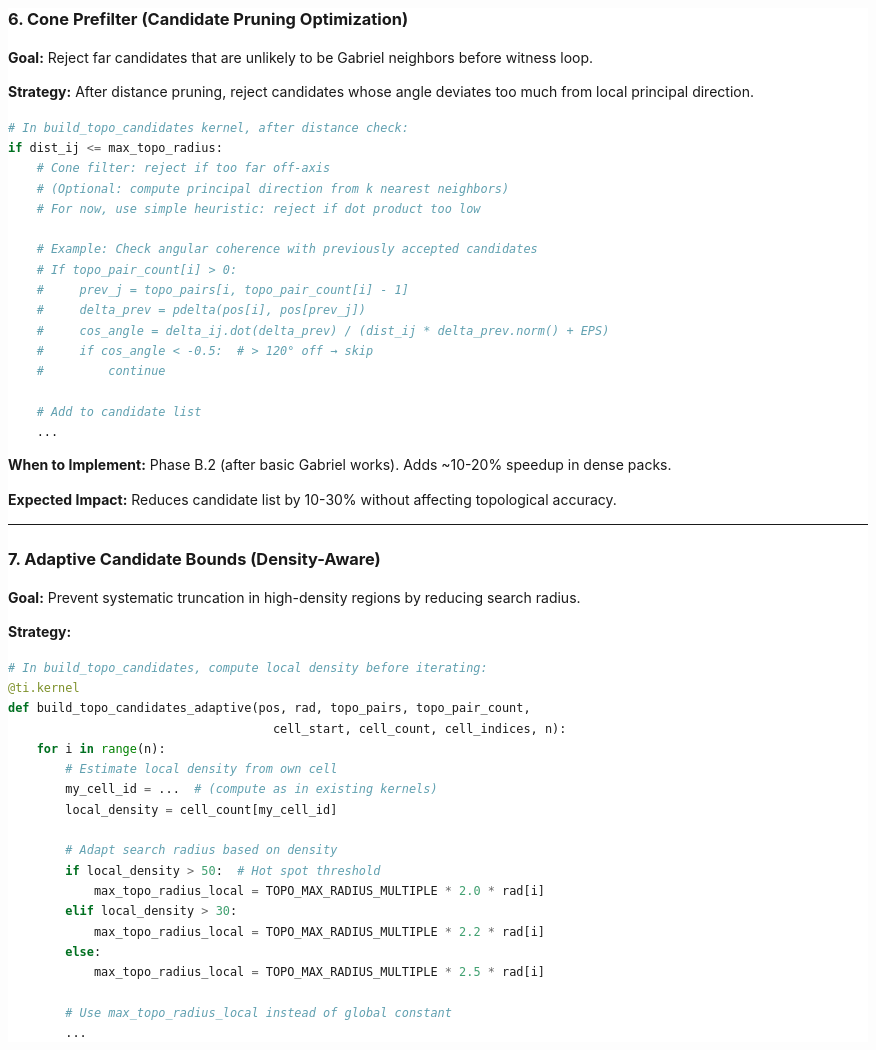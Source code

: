### 6. Cone Prefilter (Candidate Pruning Optimization)

**Goal:** Reject far candidates that are unlikely to be Gabriel neighbors before witness loop.

**Strategy:** After distance pruning, reject candidates whose angle deviates too much from local principal direction.

```python
# In build_topo_candidates kernel, after distance check:
if dist_ij <= max_topo_radius:
    # Cone filter: reject if too far off-axis
    # (Optional: compute principal direction from k nearest neighbors)
    # For now, use simple heuristic: reject if dot product too low
    
    # Example: Check angular coherence with previously accepted candidates
    # If topo_pair_count[i] > 0:
    #     prev_j = topo_pairs[i, topo_pair_count[i] - 1]
    #     delta_prev = pdelta(pos[i], pos[prev_j])
    #     cos_angle = delta_ij.dot(delta_prev) / (dist_ij * delta_prev.norm() + EPS)
    #     if cos_angle < -0.5:  # > 120° off → skip
    #         continue
    
    # Add to candidate list
    ...
```

**When to Implement:** Phase B.2 (after basic Gabriel works). Adds ~10-20% speedup in dense packs.

**Expected Impact:** Reduces candidate list by 10-30% without affecting topological accuracy.

---

### 7. Adaptive Candidate Bounds (Density-Aware)

**Goal:** Prevent systematic truncation in high-density regions by reducing search radius.

**Strategy:**
```python
# In build_topo_candidates, compute local density before iterating:
@ti.kernel
def build_topo_candidates_adaptive(pos, rad, topo_pairs, topo_pair_count, 
                                     cell_start, cell_count, cell_indices, n):
    for i in range(n):
        # Estimate local density from own cell
        my_cell_id = ...  # (compute as in existing kernels)
        local_density = cell_count[my_cell_id]
        
        # Adapt search radius based on density
        if local_density > 50:  # Hot spot threshold
            max_topo_radius_local = TOPO_MAX_RADIUS_MULTIPLE * 2.0 * rad[i]
        elif local_density > 30:
            max_topo_radius_local = TOPO_MAX_RADIUS_MULTIPLE * 2.2 * rad[i]
        else:
            max_topo_radius_local = TOPO_MAX_RADIUS_MULTIPLE * 2.5 * rad[i]
        
        # Use max_topo_radius_local instead of global constant
        ...
```
